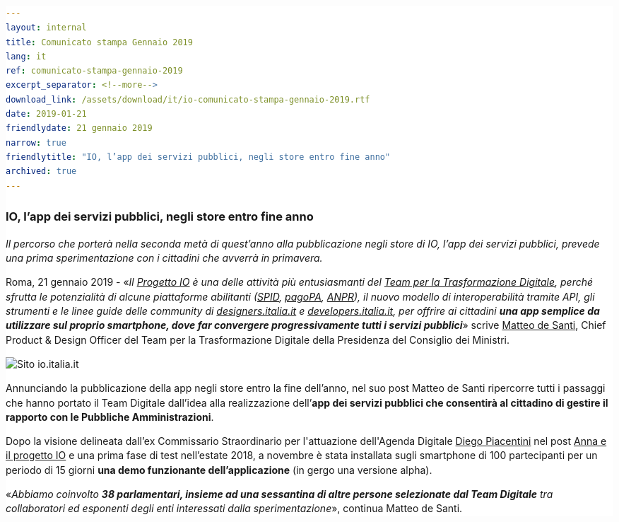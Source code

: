 ```yaml
---
layout: internal
title: Comunicato stampa Gennaio 2019
lang: it
ref: comunicato-stampa-gennaio-2019
excerpt_separator: <!--more-->
download_link: /assets/download/it/io-comunicato-stampa-gennaio-2019.rtf
date: 2019-01-21
friendlydate: 21 gennaio 2019
narrow: true
friendlytitle: "IO, l’app dei servizi pubblici, negli store entro fine anno"
archived: true
---
```


### IO, l’app dei servizi pubblici, negli store entro fine anno

_Il percorso che porterà nella seconda metà di quest’anno alla pubblicazione negli store di IO, l’app dei servizi pubblici, prevede una prima sperimentazione con i cittadini che avverrà in primavera._

Roma, 21 gennaio 2019 - «_Il [Progetto IO](https://io.italia.it/) è una delle attività più entusiasmanti del [Team per la Trasformazione Digitale](https://teamdigitale.governo.it/), perché sfrutta le potenzialità di alcune piattaforme abilitanti ([SPID](https://teamdigitale.governo.it/it/projects/identita-digitale.htm), [pagoPA](https://teamdigitale.governo.it/it/projects/pagamenti-digitali.htm), [ANPR](https://teamdigitale.governo.it/it/projects/anpr.htm)), il nuovo modello di interoperabilità tramite API, gli strumenti e le linee guide delle community di [designers.italia.it](https://designers.italia.it/) e [developers.italia.it](https://developers.italia.it/), per offrire ai cittadini **una app semplice da utilizzare sul proprio smartphone, dove far convergere progressivamente tutti i servizi pubblici**_» scrive [Matteo de Santi](https://teamdigitale.governo.it/it/people/34-profile.htm), Chief Product & Design Officer del Team per la Trasformazione Digitale della Presidenza del Consiglio dei Ministri.



<img src="/assets/download/en/05-website-cover-high.jpg" alt="Sito io.italia.it" width="100%"/>

Annunciando la pubblicazione della app negli store entro la fine dell’anno, nel suo post Matteo de Santi ripercorre tutti i passaggi che hanno portato il Team Digitale dall’idea alla realizzazione dell’**app dei servizi pubblici che consentirà al cittadino di gestire il rapporto con le Pubbliche Amministrazioni**.

Dopo la visione delineata dall’ex Commissario Straordinario per l'attuazione dell'Agenda Digitale [Diego Piacentini](https://teamdigitale.governo.it/it/people/1-profile.htm) nel post [Anna e il progetto IO](https://medium.com/team-per-la-trasformazione-digitale/progetto-io-app-cittadino-servizi-pubblica-amministrazione-22e8bbfec3ed) e una prima fase di test nell’estate 2018, a novembre è stata installata sugli smartphone di 100 partecipanti per un periodo di 15 giorni **una demo funzionante dell’applicazione** (in gergo una versione alpha).

«_Abbiamo coinvolto **38 parlamentari, insieme ad una sessantina di altre persone selezionate dal Team Digitale** tra collaboratori ed esponenti degli enti interessati dalla sperimentazione_», continua Matteo de Santi.
